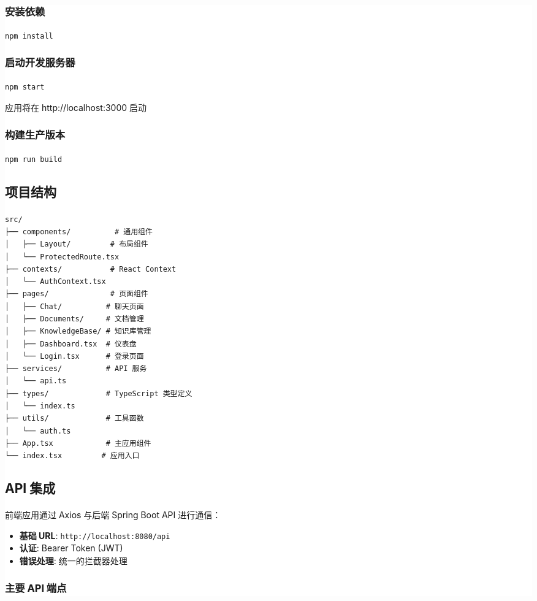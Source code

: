 ### 安装依赖
```bash
npm install
```

### 启动开发服务器
```bash
npm start
```

应用将在 http://localhost:3000 启动

### 构建生产版本
```bash
npm run build
```

## 项目结构

```
src/
├── components/          # 通用组件
│   ├── Layout/         # 布局组件
│   └── ProtectedRoute.tsx
├── contexts/           # React Context
│   └── AuthContext.tsx
├── pages/              # 页面组件
│   ├── Chat/          # 聊天页面
│   ├── Documents/     # 文档管理
│   ├── KnowledgeBase/ # 知识库管理
│   ├── Dashboard.tsx  # 仪表盘
│   └── Login.tsx      # 登录页面
├── services/          # API 服务
│   └── api.ts
├── types/             # TypeScript 类型定义
│   └── index.ts
├── utils/             # 工具函数
│   └── auth.ts
├── App.tsx            # 主应用组件
└── index.tsx         # 应用入口
```

## API 集成

前端应用通过 Axios 与后端 Spring Boot API 进行通信：

- **基础 URL**: `http://localhost:8080/api`
- **认证**: Bearer Token (JWT)
- **错误处理**: 统一的拦截器处理

### 主要 API 端点
